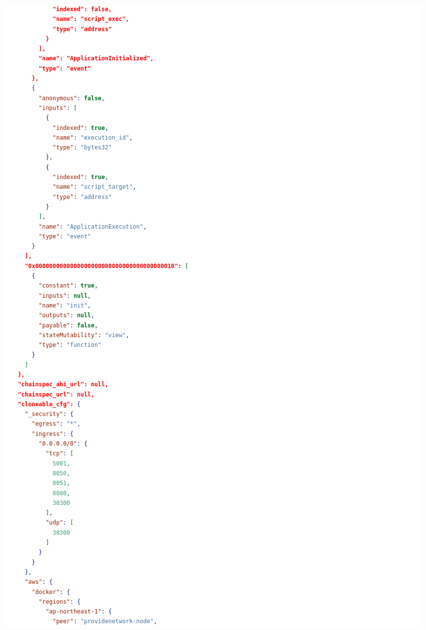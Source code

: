 ```json
              "indexed": false,
              "name": "script_exec",
              "type": "address"
            }
          ],
          "name": "ApplicationInitialized",
          "type": "event"
        },
        {
          "anonymous": false,
          "inputs": [
            {
              "indexed": true,
              "name": "execution_id",
              "type": "bytes32"
            },
            {
              "indexed": true,
              "name": "script_target",
              "type": "address"
            }
          ],
          "name": "ApplicationExecution",
          "type": "event"
        }
      ],
      "0x0000000000000000000000000000000000000010": [
        {
          "constant": true,
          "inputs": null,
          "name": "init",
          "outputs": null,
          "payable": false,
          "stateMutability": "view",
          "type": "function"
        }
      ]
    },
    "chainspec_abi_url": null,
    "chainspec_url": null,
    "cloneable_cfg": {
      "_security": {
        "egress": "*",
        "ingress": {
          "0.0.0.0/0": {
            "tcp": [
              5001,
              8050,
              8051,
              8080,
              30300
            ],
            "udp": [
              30300
            ]
          }
        }
      },
      "aws": {
        "docker": {
          "regions": {
            "ap-northeast-1": {
              "peer": "providenetwork-node",
```